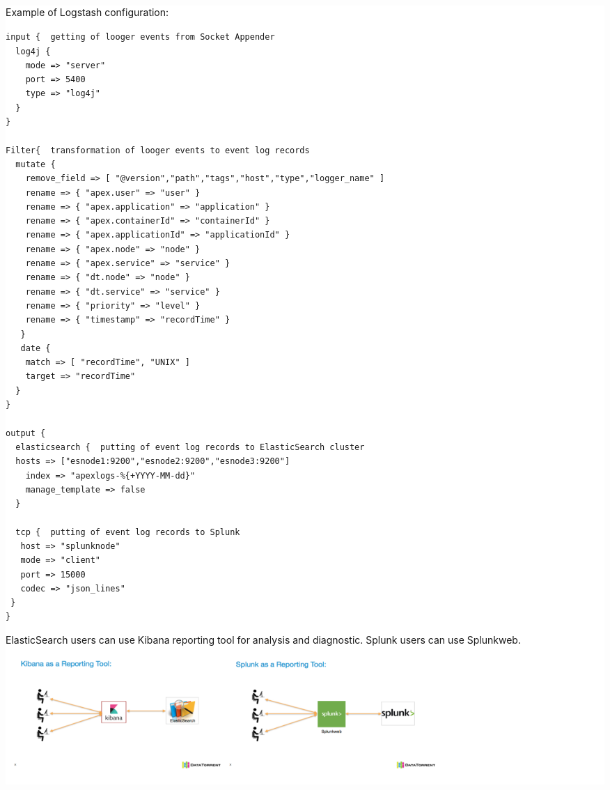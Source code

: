 Example of  Logstash configuration:
```
input {  getting of looger events from Socket Appender
  log4j {
    mode => "server"
    port => 5400
    type => "log4j"
  }
}

Filter{  transformation of looger events to event log records
  mutate {
    remove_field => [ "@version","path","tags","host","type","logger_name" ]
    rename => { "apex.user" => "user" }
    rename => { "apex.application" => "application" }
    rename => { "apex.containerId" => "containerId" }
    rename => { "apex.applicationId" => "applicationId" }
    rename => { "apex.node" => "node" }
    rename => { "apex.service" => "service" }
    rename => { "dt.node" => "node" }
    rename => { "dt.service" => "service" }
    rename => { "priority" => "level" }
    rename => { "timestamp" => "recordTime" }
   }
   date {
    match => [ "recordTime", "UNIX" ]
    target => "recordTime"
  }
}

output {
  elasticsearch {  putting of event log records to ElasticSearch cluster
  hosts => ["esnode1:9200","esnode2:9200","esnode3:9200"]
    index => "apexlogs-%{+YYYY-MM-dd}"
    manage_template => false
  }

  tcp {  putting of event log records to Splunk
   host => "splunknode"
   mode => "client"
   port => 15000
   codec => "json_lines"
 }
}
```

ElasticSearch users can use Kibana reporting tool for analysis and diagnostic. Splunk users can use Splunkweb.
![](images/configuration/Conf_3rdparty2.png)

